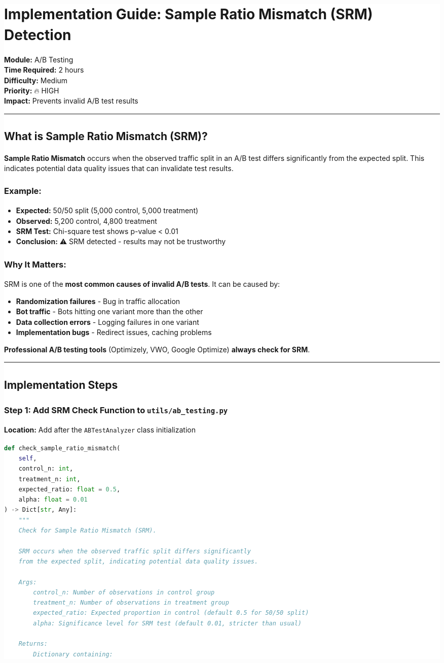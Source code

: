 # Implementation Guide: Sample Ratio Mismatch (SRM) Detection

**Module:** A/B Testing  
**Time Required:** 2 hours  
**Difficulty:** Medium  
**Priority:** 🔥 HIGH  
**Impact:** Prevents invalid A/B test results

---

## What is Sample Ratio Mismatch (SRM)?

**Sample Ratio Mismatch** occurs when the observed traffic split in an A/B test differs significantly from the expected split. This indicates potential data quality issues that can invalidate test results.

### Example:
- **Expected:** 50/50 split (5,000 control, 5,000 treatment)
- **Observed:** 5,200 control, 4,800 treatment
- **SRM Test:** Chi-square test shows p-value < 0.01
- **Conclusion:** ⚠️ SRM detected - results may not be trustworthy

### Why It Matters:

SRM is one of the **most common causes of invalid A/B tests**. It can be caused by:
- **Randomization failures** - Bug in traffic allocation
- **Bot traffic** - Bots hitting one variant more than the other
- **Data collection errors** - Logging failures in one variant
- **Implementation bugs** - Redirect issues, caching problems

**Professional A/B testing tools** (Optimizely, VWO, Google Optimize) **always check for SRM**.

---

## Implementation Steps

### Step 1: Add SRM Check Function to `utils/ab_testing.py`

**Location:** Add after the `ABTestAnalyzer` class initialization

```python
def check_sample_ratio_mismatch(
    self,
    control_n: int,
    treatment_n: int,
    expected_ratio: float = 0.5,
    alpha: float = 0.01
) -> Dict[str, Any]:
    """
    Check for Sample Ratio Mismatch (SRM).
    
    SRM occurs when the observed traffic split differs significantly
    from the expected split, indicating potential data quality issues.
    
    Args:
        control_n: Number of observations in control group
        treatment_n: Number of observations in treatment group
        expected_ratio: Expected proportion in control (default 0.5 for 50/50 split)
        alpha: Significance level for SRM test (default 0.01, stricter than usual)
    
    Returns:
        Dictionary containing:
```